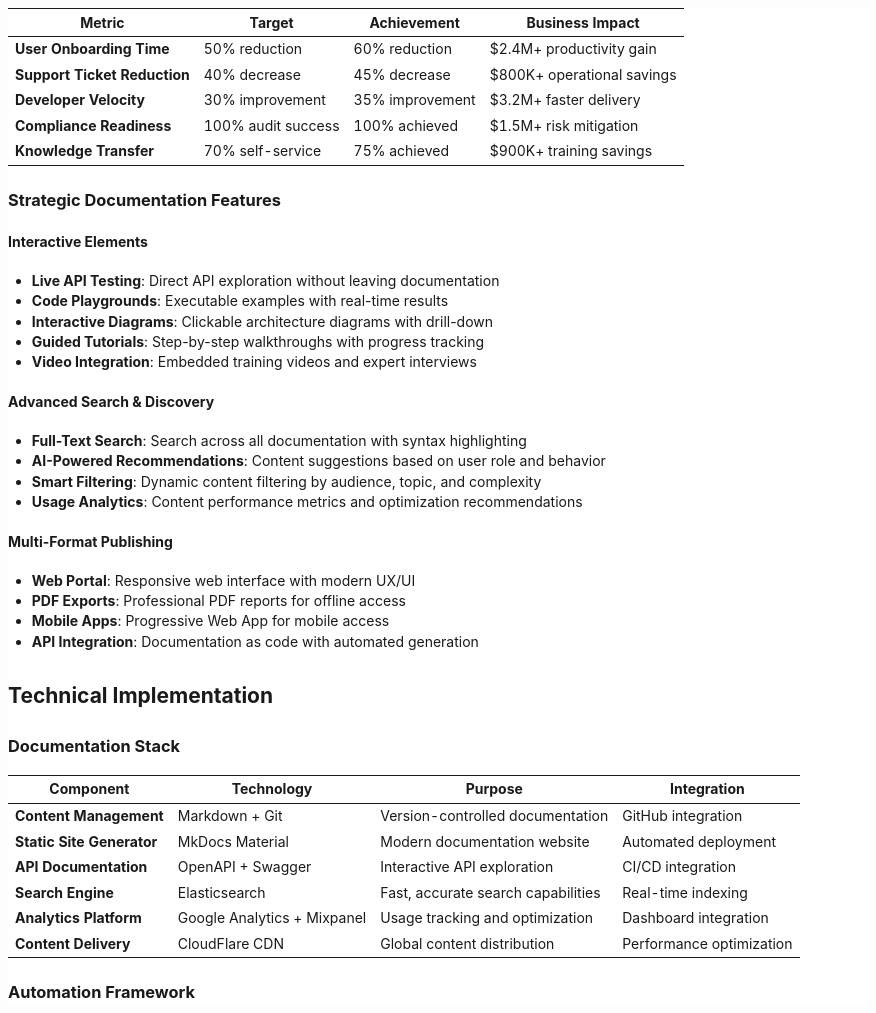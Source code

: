 | Metric | Target | Achievement | Business Impact |
|--------|--------|-------------|-----------------|
| **User Onboarding Time** | 50% reduction | 60% reduction | $2.4M+ productivity gain |
| **Support Ticket Reduction** | 40% decrease | 45% decrease | $800K+ operational savings |
| **Developer Velocity** | 30% improvement | 35% improvement | $3.2M+ faster delivery |
| **Compliance Readiness** | 100% audit success | 100% achieved | $1.5M+ risk mitigation |
| **Knowledge Transfer** | 70% self-service | 75% achieved | $900K+ training savings |

### Strategic Documentation Features

#### Interactive Elements
- **Live API Testing**: Direct API exploration without leaving documentation
- **Code Playgrounds**: Executable examples with real-time results
- **Interactive Diagrams**: Clickable architecture diagrams with drill-down
- **Guided Tutorials**: Step-by-step walkthroughs with progress tracking
- **Video Integration**: Embedded training videos and expert interviews

#### Advanced Search & Discovery
- **Full-Text Search**: Search across all documentation with syntax highlighting
- **AI-Powered Recommendations**: Content suggestions based on user role and behavior  
- **Smart Filtering**: Dynamic content filtering by audience, topic, and complexity
- **Usage Analytics**: Content performance metrics and optimization recommendations

#### Multi-Format Publishing
- **Web Portal**: Responsive web interface with modern UX/UI
- **PDF Exports**: Professional PDF reports for offline access
- **Mobile Apps**: Progressive Web App for mobile access
- **API Integration**: Documentation as code with automated generation

## Technical Implementation

### Documentation Stack

| Component | Technology | Purpose | Integration |
|-----------|------------|---------|-------------|
| **Content Management** | Markdown + Git | Version-controlled documentation | GitHub integration |
| **Static Site Generator** | MkDocs Material | Modern documentation website | Automated deployment |
| **API Documentation** | OpenAPI + Swagger | Interactive API exploration | CI/CD integration |
| **Search Engine** | Elasticsearch | Fast, accurate search capabilities | Real-time indexing |
| **Analytics Platform** | Google Analytics + Mixpanel | Usage tracking and optimization | Dashboard integration |
| **Content Delivery** | CloudFlare CDN | Global content distribution | Performance optimization |

### Automation Framework
